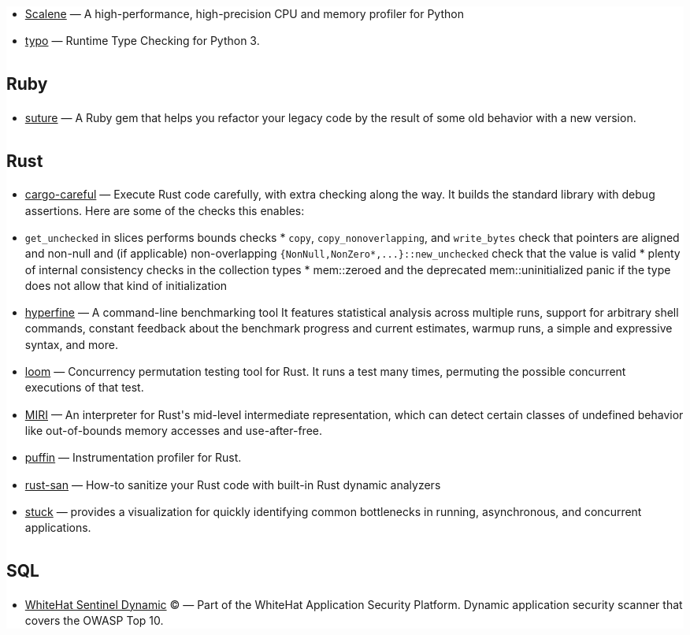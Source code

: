 
- [Scalene](https://github.com/emeryberger/scalene) — A high-performance, high-precision CPU and memory profiler for Python
  

- [typo](https://github.com/aldanor/typo) — Runtime Type Checking for Python 3.
  

<h2 id="ruby">Ruby</h2>



- [suture](https://github.com/testdouble/suture) — A Ruby gem that helps you refactor your legacy code  by the result of some old behavior with a new version.
  

<h2 id="rust">Rust</h2>



- [cargo-careful](https://github.com/RalfJung/cargo-careful) — Execute Rust code carefully, with extra checking along the way. It builds the standard library with debug assertions.
Here are some of the checks this enables:
* `get_unchecked` in slices performs bounds checks * `copy`, `copy_nonoverlapping`, and `write_bytes` check that pointers are aligned and non-null and (if applicable) non-overlapping `{NonNull,NonZero*,...}::new_unchecked` check that the value is valid * plenty of internal consistency checks in the collection types * mem::zeroed and the deprecated mem::uninitialized panic if the type does not allow that kind of initialization
  

- [hyperfine](https://github.com/sharkdp/hyperfine) — A command-line benchmarking tool It features statistical analysis across multiple runs, support for arbitrary shell commands, constant feedback about the benchmark progress and current estimates, warmup runs, a simple and expressive syntax, and more.
  

- [loom](https://github.com/tokio-rs/loom) — Concurrency permutation testing tool for Rust.  It runs a test many times, permuting the possible concurrent executions of that test.
  

- [MIRI](https://github.com/rust-lang/miri) — An interpreter for Rust's mid-level intermediate representation, which can detect certain classes of undefined behavior like out-of-bounds memory accesses and use-after-free.
  

- [puffin](https://github.com/EmbarkStudios/puffin) — Instrumentation profiler for Rust.
  

- [rust-san](https://github.com/japaric/rust-san) — How-to sanitize your Rust code with built-in Rust dynamic analyzers
  

- [stuck](https://github.com/jonhoo/stuck) — provides a visualization for quickly identifying common bottlenecks in running, asynchronous, and concurrent applications.
  

<h2 id="sql">SQL</h2>



- [WhiteHat Sentinel Dynamic](https://www.synopsys.com/software-integrity/security-testing/dast.html) :copyright: — Part of the WhiteHat Application Security Platform. Dynamic application security scanner that covers the OWASP Top 10.
  
